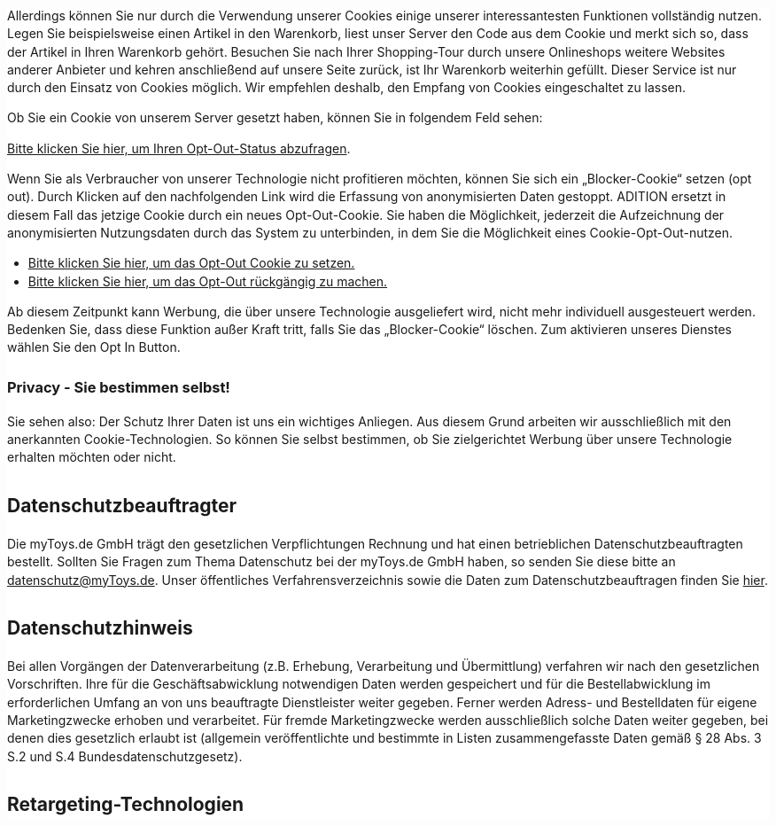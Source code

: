 Allerdings können Sie nur durch die Verwendung unserer Cookies einige unserer interessantesten Funktionen vollständig nutzen. Legen Sie beispielsweise einen Artikel in den Warenkorb, liest unser Server den Code aus dem Cookie und merkt sich so, dass der Artikel in Ihren Warenkorb gehört. Besuchen Sie nach Ihrer Shopping-Tour durch unsere Onlineshops weitere Websites anderer Anbieter und kehren anschließend auf unsere Seite zurück, ist Ihr Warenkorb weiterhin gefüllt. Dieser Service ist nur durch den Einsatz von Cookies möglich. Wir empfehlen deshalb, den Empfang von Cookies eingeschaltet zu lassen.

Ob Sie ein Cookie von unserem Server gesetzt haben, können Sie in folgendem Feld sehen:

[Bitte klicken Sie hier, um Ihren Opt-Out-Status abzufragen](http://adfarm1.adition.com/opt?n=all&m=status&cbu=http%3A%2F%2Fwww.adition.com%2Fkontakt%2Fdatenschutz%2F%3Fresult%3D%3Cresult%3E).

Wenn Sie als Verbraucher von unserer Technologie nicht profitieren möchten, können Sie sich ein „Blocker-Cookie“ setzen (opt out). Durch Klicken auf den nachfolgenden Link wird die Erfassung von anonymisierten Daten gestoppt. ADITION ersetzt in diesem Fall das jetzige Cookie durch ein neues Opt-Out-Cookie. Sie haben die Möglichkeit, jederzeit die Aufzeichnung der anonymisierten Nutzungsdaten durch das System zu unterbinden, in dem Sie die Möglichkeit eines Cookie-Opt-Out-nutzen.

-   [Bitte klicken Sie hier, um das Opt-Out Cookie zu setzen.](http://adfarm1.adition.com/opt?n=all&m=optout&cbu=http%3A%2F%2Fwww.adition.com%2Fkontakt%2Fdatenschutz%2F%3Fresult%3D%3Cresult%3E)
-   [Bitte klicken Sie hier, um das Opt-Out rückgängig zu machen.](http://adfarm1.adition.com/opt?n=all&m=optin&cbu=http%3A%2F%2Fwww.adition.com%2Fkontakt%2Fdatenschutz%2F%3Fresult%3D%3Cresult%3E)

Ab diesem Zeitpunkt kann Werbung, die über unsere Technologie ausgeliefert wird, nicht mehr individuell ausgesteuert werden. Bedenken Sie, dass diese Funktion außer Kraft tritt, falls Sie das „Blocker-Cookie“ löschen. Zum aktivieren unseres Dienstes wählen Sie den Opt In Button.

### Privacy - Sie bestimmen selbst!

Sie sehen also: Der Schutz Ihrer Daten ist uns ein wichtiges Anliegen. Aus diesem Grund arbeiten wir ausschließlich mit den anerkannten Cookie-Technologien. So können Sie selbst bestimmen, ob Sie zielgerichtet Werbung über unsere Technologie erhalten möchten oder nicht.

Datenschutzbeauftragter
-----------------------

Die myToys.de GmbH trägt den gesetzlichen Verpflichtungen Rechnung und hat einen betrieblichen Datenschutzbeauftragten bestellt. Sollten Sie Fragen zum Thema Datenschutz bei der myToys.de GmbH haben, so senden Sie diese bitte an <datenschutz@myToys.de>. Unser öffentliches Verfahrensverzeichnis sowie die Daten zum Datenschutzbeauftragen finden Sie [hier](http://images.mytoys.com/mytoys/images/misc/oeffentliches_verfahrensverzeichnis_aktuell_1_2_2016.pdf).

Datenschutzhinweis
------------------

Bei allen Vorgängen der Datenverarbeitung (z.B. Erhebung, Verarbeitung und Übermittlung) verfahren wir nach den gesetzlichen Vorschriften. Ihre für die Geschäftsabwicklung notwendigen Daten werden gespeichert und für die Bestellabwicklung im erforderlichen Umfang an von uns beauftragte Dienstleister weiter gegeben. Ferner werden Adress- und Bestelldaten für eigene Marketingzwecke erhoben und verarbeitet. Für fremde Marketingzwecke werden ausschließlich solche Daten weiter gegeben, bei denen dies gesetzlich erlaubt ist (allgemein veröffentlichte und bestimmte in Listen zusammengefasste Daten gemäß § 28 Abs. 3 S.2 und S.4 Bundesdatenschutzgesetz).

Retargeting-Technologien
------------------------
